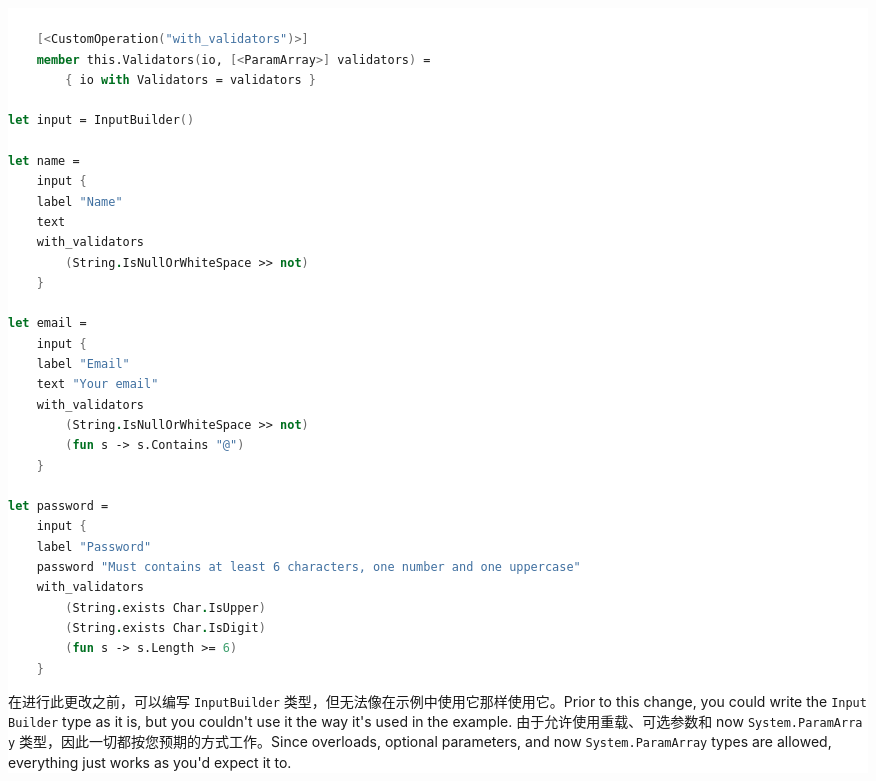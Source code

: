 ```fsharp

    [<CustomOperation("with_validators")>]
    member this.Validators(io, [<ParamArray>] validators) =
        { io with Validators = validators }

let input = InputBuilder()

let name =
    input {
    label "Name"
    text
    with_validators
        (String.IsNullOrWhiteSpace >> not)
    }

let email =
    input {
    label "Email"
    text "Your email"
    with_validators
        (String.IsNullOrWhiteSpace >> not)
        (fun s -> s.Contains "@")
    }

let password =
    input {
    label "Password"
    password "Must contains at least 6 characters, one number and one uppercase"
    with_validators
        (String.exists Char.IsUpper)
        (String.exists Char.IsDigit)
        (fun s -> s.Length >= 6)
    }
```

<span data-ttu-id="14455-213">在进行此更改之前，可以编写 `InputBuilder` 类型，但无法像在示例中使用它那样使用它。</span><span class="sxs-lookup"><span data-stu-id="14455-213">Prior to this change, you could write the `InputBuilder` type as it is, but you couldn't use it the way it's used in the example.</span></span> <span data-ttu-id="14455-214">由于允许使用重载、可选参数和 now `System.ParamArray` 类型，因此一切都按您预期的方式工作。</span><span class="sxs-lookup"><span data-stu-id="14455-214">Since overloads, optional parameters, and now `System.ParamArray` types are allowed, everything just works as you'd expect it to.</span></span>
